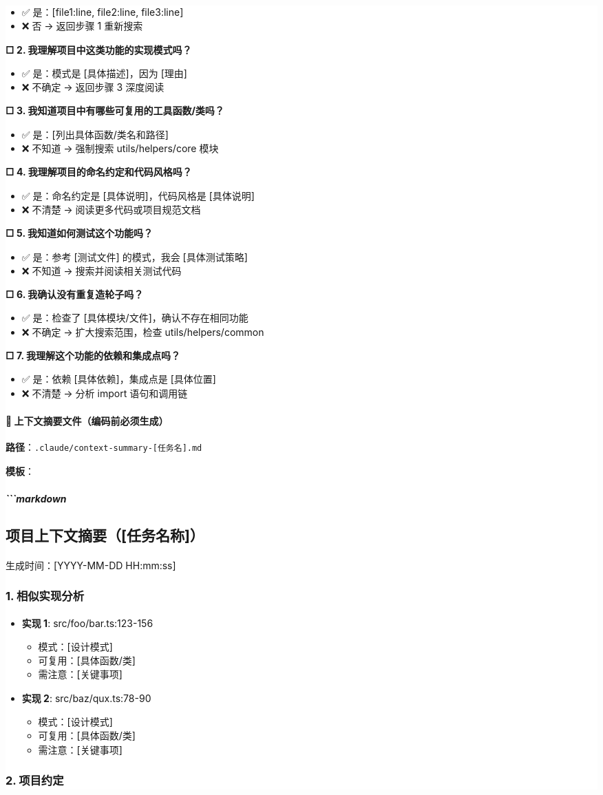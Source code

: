- ✅ 是：[file1:line, file2:line, file3:line]
- ❌ 否 → 返回步骤 1 重新搜索

**□ 2. 我理解项目中这类功能的实现模式吗？**

- ✅ 是：模式是 [具体描述]，因为 [理由]
- ❌ 不确定 → 返回步骤 3 深度阅读

**□ 3. 我知道项目中有哪些可复用的工具函数/类吗？**

- ✅ 是：[列出具体函数/类名和路径]
- ❌ 不知道 → 强制搜索 utils/helpers/core 模块

**□ 4. 我理解项目的命名约定和代码风格吗？**

- ✅ 是：命名约定是 [具体说明]，代码风格是 [具体说明]
- ❌ 不清楚 → 阅读更多代码或项目规范文档

**□ 5. 我知道如何测试这个功能吗？**

- ✅ 是：参考 [测试文件] 的模式，我会 [具体测试策略]
- ❌ 不知道 → 搜索并阅读相关测试代码

**□ 6. 我确认没有重复造轮子吗？**

- ✅ 是：检查了 [具体模块/文件]，确认不存在相同功能
- ❌ 不确定 → 扩大搜索范围，检查 utils/helpers/common

**□ 7. 我理解这个功能的依赖和集成点吗？**

- ✅ 是：依赖 [具体依赖]，集成点是 [具体位置]
- ❌ 不清楚 → 分析 import 语句和调用链

#### 📄 上下文摘要文件（编码前必须生成）

**路径**：`.claude/context-summary-[任务名].md`

**模板**：

##### ```markdown

## 项目上下文摘要（[任务名称]）

生成时间：[YYYY-MM-DD HH:mm:ss]

### 1. 相似实现分析

- **实现 1**: src/foo/bar.ts:123-156

  - 模式：[设计模式]
  - 可复用：[具体函数/类]
  - 需注意：[关键事项]

- **实现 2**: src/baz/qux.ts:78-90
  - 模式：[设计模式]
  - 可复用：[具体函数/类]
  - 需注意：[关键事项]

### 2. 项目约定
